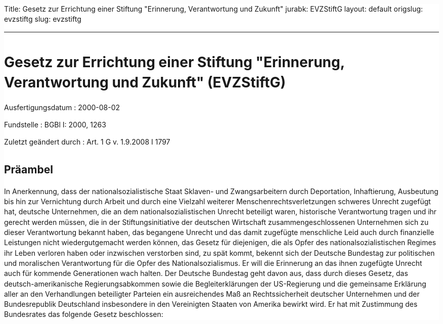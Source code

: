 Title: Gesetz zur Errichtung einer Stiftung "Erinnerung, Verantwortung und Zukunft"
jurabk: EVZStiftG
layout: default
origslug: evzstiftg
slug: evzstiftg

---

# Gesetz zur Errichtung einer Stiftung "Erinnerung, Verantwortung und Zukunft" (EVZStiftG)

Ausfertigungsdatum
:   2000-08-02

Fundstelle
:   BGBl I: 2000, 1263

Zuletzt geändert durch
:   Art. 1 G v. 1.9.2008 I 1797


## Präambel

In Anerkennung, dass
der nationalsozialistische Staat Sklaven- und Zwangsarbeitern durch
Deportation, Inhaftierung, Ausbeutung bis hin zur Vernichtung durch
Arbeit und durch eine Vielzahl weiterer Menschenrechtsverletzungen
schweres Unrecht zugefügt hat,
deutsche Unternehmen, die an dem nationalsozialistischen Unrecht
beteiligt waren, historische Verantwortung tragen und ihr gerecht
werden müssen,
die in der Stiftungsinitiative der deutschen Wirtschaft
zusammengeschlossenen Unternehmen sich zu dieser Verantwortung bekannt
haben,
das begangene Unrecht und das damit zugefügte menschliche Leid auch
durch finanzielle Leistungen nicht wiedergutgemacht werden können,
das Gesetz für diejenigen, die als Opfer des nationalsozialistischen
Regimes ihr Leben verloren haben oder inzwischen verstorben sind, zu
spät kommt,
bekennt sich der Deutsche Bundestag zur politischen und moralischen
Verantwortung für die Opfer des Nationalsozialismus. Er will die
Erinnerung an das ihnen zugefügte Unrecht auch für kommende
Generationen wach halten.
Der Deutsche Bundestag geht davon aus, dass durch dieses Gesetz, das
deutsch-amerikanische Regierungsabkommen sowie die Begleiterklärungen
der US-Regierung und die gemeinsame Erklärung aller an den
Verhandlungen beteiligter Parteien ein ausreichendes Maß an
Rechtssicherheit deutscher Unternehmen und der Bundesrepublik
Deutschland insbesondere in den Vereinigten Staaten von Amerika
bewirkt wird. Er hat mit Zustimmung des Bundesrates das folgende
Gesetz beschlossen:
